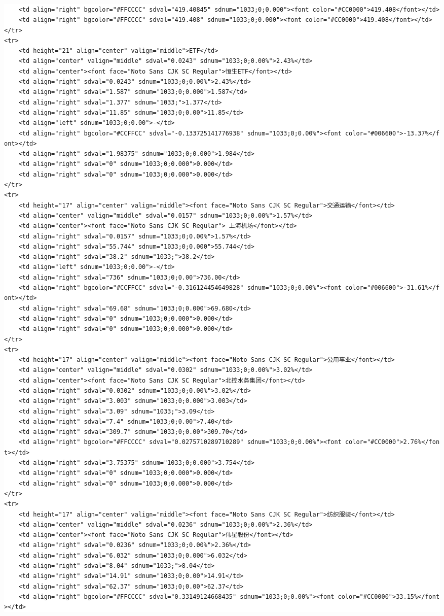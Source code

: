 		<td align="right" bgcolor="#FFCCCC" sdval="419.40845" sdnum="1033;0;0.000"><font color="#CC0000">419.408</font></td>
		<td align="right" bgcolor="#FFCCCC" sdval="419.408" sdnum="1033;0;0.000"><font color="#CC0000">419.408</font></td>
	</tr>
	<tr>
		<td height="21" align="center" valign="middle">ETF</td>
		<td align="center" valign="middle" sdval="0.0243" sdnum="1033;0;0.00%">2.43%</td>
		<td align="center"><font face="Noto Sans CJK SC Regular">恒生ETF</font></td>
		<td align="right" sdval="0.0243" sdnum="1033;0;0.00%">2.43%</td>
		<td align="right" sdval="1.587" sdnum="1033;0;0.000">1.587</td>
		<td align="right" sdval="1.377" sdnum="1033;">1.377</td>
		<td align="right" sdval="11.85" sdnum="1033;0;0.00">11.85</td>
		<td align="left" sdnum="1033;0;0.00">-</td>
		<td align="right" bgcolor="#CCFFCC" sdval="-0.133725141776938" sdnum="1033;0;0.00%"><font color="#006600">-13.37%</font></td>
		<td align="right" sdval="1.98375" sdnum="1033;0;0.000">1.984</td>
		<td align="right" sdval="0" sdnum="1033;0;0.000">0.000</td>
		<td align="right" sdval="0" sdnum="1033;0;0.000">0.000</td>
	</tr>
	<tr>
		<td height="17" align="center" valign="middle"><font face="Noto Sans CJK SC Regular">交通运输</font></td>
		<td align="center" valign="middle" sdval="0.0157" sdnum="1033;0;0.00%">1.57%</td>
		<td align="center"><font face="Noto Sans CJK SC Regular"> 上海机场</font></td>
		<td align="right" sdval="0.0157" sdnum="1033;0;0.00%">1.57%</td>
		<td align="right" sdval="55.744" sdnum="1033;0;0.000">55.744</td>
		<td align="right" sdval="38.2" sdnum="1033;">38.2</td>
		<td align="left" sdnum="1033;0;0.00">-</td>
		<td align="right" sdval="736" sdnum="1033;0;0.00">736.00</td>
		<td align="right" bgcolor="#CCFFCC" sdval="-0.316124454649828" sdnum="1033;0;0.00%"><font color="#006600">-31.61%</font></td>
		<td align="right" sdval="69.68" sdnum="1033;0;0.000">69.680</td>
		<td align="right" sdval="0" sdnum="1033;0;0.000">0.000</td>
		<td align="right" sdval="0" sdnum="1033;0;0.000">0.000</td>
	</tr>
	<tr>
		<td height="17" align="center" valign="middle"><font face="Noto Sans CJK SC Regular">公用事业</font></td>
		<td align="center" valign="middle" sdval="0.0302" sdnum="1033;0;0.00%">3.02%</td>
		<td align="center"><font face="Noto Sans CJK SC Regular">北控水务集团</font></td>
		<td align="right" sdval="0.0302" sdnum="1033;0;0.00%">3.02%</td>
		<td align="right" sdval="3.003" sdnum="1033;0;0.000">3.003</td>
		<td align="right" sdval="3.09" sdnum="1033;">3.09</td>
		<td align="right" sdval="7.4" sdnum="1033;0;0.00">7.40</td>
		<td align="right" sdval="309.7" sdnum="1033;0;0.00">309.70</td>
		<td align="right" bgcolor="#FFCCCC" sdval="0.0275710289710289" sdnum="1033;0;0.00%"><font color="#CC0000">2.76%</font></td>
		<td align="right" sdval="3.75375" sdnum="1033;0;0.000">3.754</td>
		<td align="right" sdval="0" sdnum="1033;0;0.000">0.000</td>
		<td align="right" sdval="0" sdnum="1033;0;0.000">0.000</td>
	</tr>
	<tr>
		<td height="17" align="center" valign="middle"><font face="Noto Sans CJK SC Regular">纺织服装</font></td>
		<td align="center" valign="middle" sdval="0.0236" sdnum="1033;0;0.00%">2.36%</td>
		<td align="center"><font face="Noto Sans CJK SC Regular">伟星股份</font></td>
		<td align="right" sdval="0.0236" sdnum="1033;0;0.00%">2.36%</td>
		<td align="right" sdval="6.032" sdnum="1033;0;0.000">6.032</td>
		<td align="right" sdval="8.04" sdnum="1033;">8.04</td>
		<td align="right" sdval="14.91" sdnum="1033;0;0.00">14.91</td>
		<td align="right" sdval="62.37" sdnum="1033;0;0.00">62.37</td>
		<td align="right" bgcolor="#FFCCCC" sdval="0.33149124668435" sdnum="1033;0;0.00%"><font color="#CC0000">33.15%</font></td>